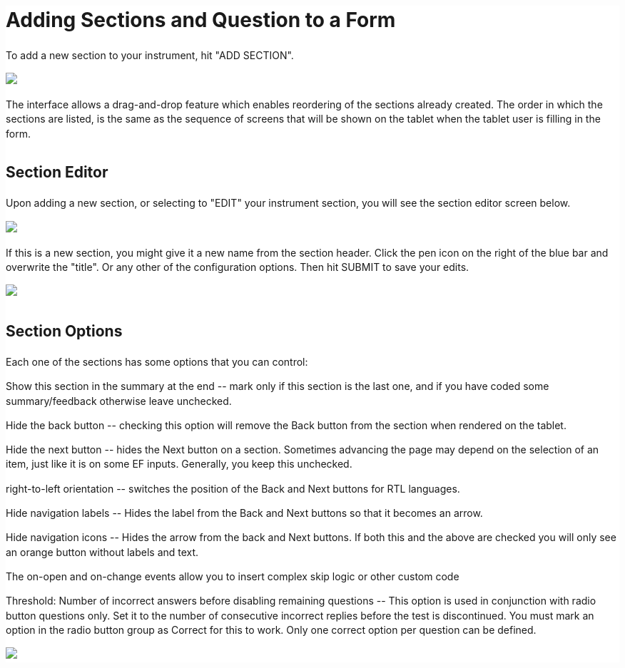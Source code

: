 # Adding Sections and Question to a Form

To add a new section to your instrument, hit "ADD SECTION".

<img src="../media/add_section.png" width="100">

The interface allows a drag-and-drop feature which enables reordering of the sections already created. The order in which the sections are listed, is the same as the sequence of screens that will be shown on the tablet when the tablet user is filling in the form.

## Section Editor
Upon adding a new section, or selecting to "EDIT" your instrument section, you will see the section editor screen below.

<img src="../media/sectionEditor.png" width="570">

If this is a new section, you might give it a new name from the section header. Click the pen icon on the right of the blue bar and overwrite the "title". Or any other of the configuration options. Then hit SUBMIT to save your edits.

<img src="../media/sectionEditor.gif" width="570">

## Section Options

Each one of the sections has some options that you can control:

Show this section in the summary at the end -- mark only if this section is the last one, and if you have coded some summary/feedback otherwise leave unchecked.

Hide the back button -- checking this option will remove the Back button from the section when rendered on the tablet.

Hide the next button -- hides the Next button on a section. Sometimes advancing the page may depend on the selection of an item, just like it is on some EF inputs. Generally, you keep this unchecked.

right-to-left orientation -- switches the position of the Back and Next buttons for RTL languages.

Hide navigation labels -- Hides the label from the Back and Next buttons so that it becomes an arrow.

Hide navigation icons -- Hides the arrow from the back and Next buttons. If both this and the above are checked you will only see an orange button without labels and text.

The on-open and on-change events allow you to insert complex skip logic or other custom code

Threshold: Number of incorrect answers before disabling remaining questions -- This option is used in conjunction with radio button questions only. Set it to the number of consecutive incorrect replies before the test is discontinued. You must mark an option in the radio button group as Correct for this to work. Only one correct option per question can be defined.



<img src="../media/insertButton.png" width="100">
